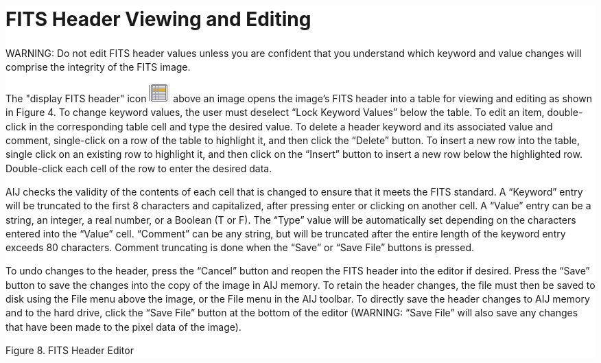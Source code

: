 # FITS Header Viewing and Editing

WARNING: Do not edit FITS header values unless you are confident that
you understand which keyword and value changes will comprise the
integrity of the FITS image.

The "display FITS header" icon
![](../../../assets/userGuide/image48.png) above an image opens the
image’s FITS header into a table for viewing and editing as shown in
Figure 4. To change keyword values, the user must deselect “Lock Keyword
Values” below the table. To edit an item, double-click in the
corresponding table cell and type the desired value. To delete a header
keyword and its associated value and comment, single-click on a row of
the table to highlight it, and then click the “Delete” button. To insert
a new row into the table, single click on an existing row to highlight
it, and then click on the “Insert” button to insert a new row below the
highlighted row. Double-click each cell of the row to enter the desired
data.

AIJ checks the validity of the contents of each cell that is changed to
ensure that it meets the FITS standard. A “Keyword” entry will be
truncated to the first 8 characters and capitalized, after pressing
enter or clicking on another cell. A “Value” entry can be a string, an
integer, a real number, or a Boolean (T or F). The “Type” value will be
automatically set depending on the characters entered into the “Value”
cell. “Comment” can be any string, but will be truncated after the
entire length of the keyword entry exceeds 80 characters. Comment
truncating is done when the “Save” or “Save File” buttons is pressed.

To undo changes to the header, press the “Cancel” button and reopen the
FITS header into the editor if desired. Press the “Save” button to save
the changes into the copy of the image in AIJ memory. To retain the
header changes, the file must then be saved to disk using the File menu
above the image, or the File menu in the AIJ toolbar. To directly save
the header changes to AIJ memory and to the hard drive, click the “Save
File” button at the bottom of the editor (WARNING: “Save File” will also
save any changes that have been made to the pixel data of the image).

Figure 8. FITS Header Editor

